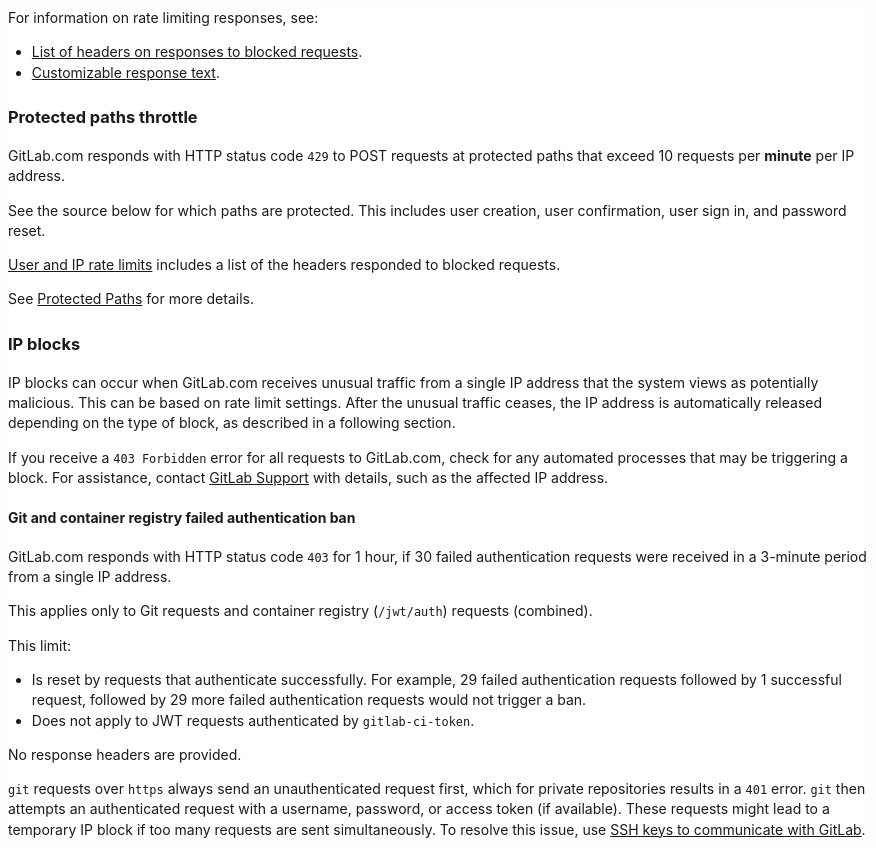 For information on rate limiting responses, see:

- [List of headers on responses to blocked requests](../../administration/settings/user_and_ip_rate_limits.md#response-headers).
- [Customizable response text](../../administration/settings/user_and_ip_rate_limits.md#use-a-custom-rate-limit-response).

### Protected paths throttle

GitLab.com responds with HTTP status code `429` to POST requests at protected
paths that exceed 10 requests per **minute** per IP address.

See the source below for which paths are protected. This includes user creation,
user confirmation, user sign in, and password reset.

[User and IP rate limits](../../administration/settings/user_and_ip_rate_limits.md#response-headers)
includes a list of the headers responded to blocked requests.

See [Protected Paths](../../administration/settings/protected_paths.md) for more details.

### IP blocks

IP blocks can occur when GitLab.com receives unusual traffic from a single
IP address that the system views as potentially malicious. This can be based on
rate limit settings. After the unusual traffic ceases, the IP address is
automatically released depending on the type of block, as described in a
following section.

If you receive a `403 Forbidden` error for all requests to GitLab.com,
check for any automated processes that may be triggering a block. For
assistance, contact [GitLab Support](https://support.gitlab.com)
with details, such as the affected IP address.

#### Git and container registry failed authentication ban

GitLab.com responds with HTTP status code `403` for 1 hour, if 30 failed
authentication requests were received in a 3-minute period from a single IP address.

This applies only to Git requests and container registry (`/jwt/auth`) requests
(combined).

This limit:

- Is reset by requests that authenticate successfully. For example, 29
  failed authentication requests followed by 1 successful request, followed by
  29 more failed authentication requests would not trigger a ban.
- Does not apply to JWT requests authenticated by `gitlab-ci-token`.

No response headers are provided.

`git` requests over `https` always send an unauthenticated request first, which for private repositories results in a `401` error.
`git` then attempts an authenticated request with a username, password, or access token (if available).
These requests might lead to a temporary IP block if too many requests are sent simultaneously.
To resolve this issue, use [SSH keys to communicate with GitLab](../ssh.md).
